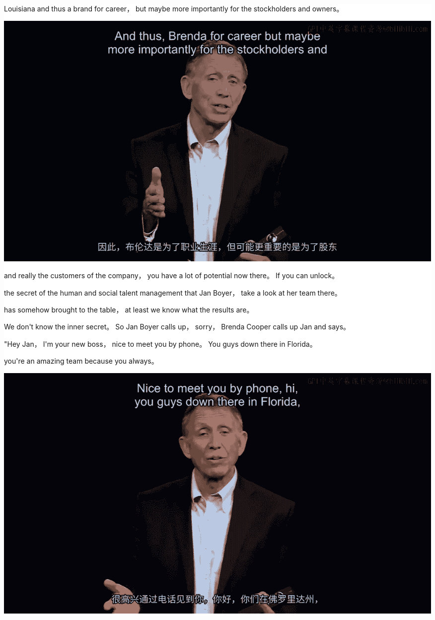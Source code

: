  Louisiana and thus a brand for career， but maybe more importantly for the stockholders and owners。



![](img/76aa3a5ddf6bb2240e7685f98fca786b_11.png)

 and really the customers of the company， you have a lot of potential now there。 If you can unlock。

 the secret of the human and social talent management that Jan Boyer， take a look at her team there。

 has somehow brought to the table， at least we know what the results are。

 We don't know the inner secret。 So Jan Boyer calls up， sorry， Brenda Cooper calls up Jan and says。

 "Hey Jan， I'm your new boss， nice to meet you by phone。 You guys down there in Florida。

 you're an amazing team because you always。

![](img/76aa3a5ddf6bb2240e7685f98fca786b_13.png)